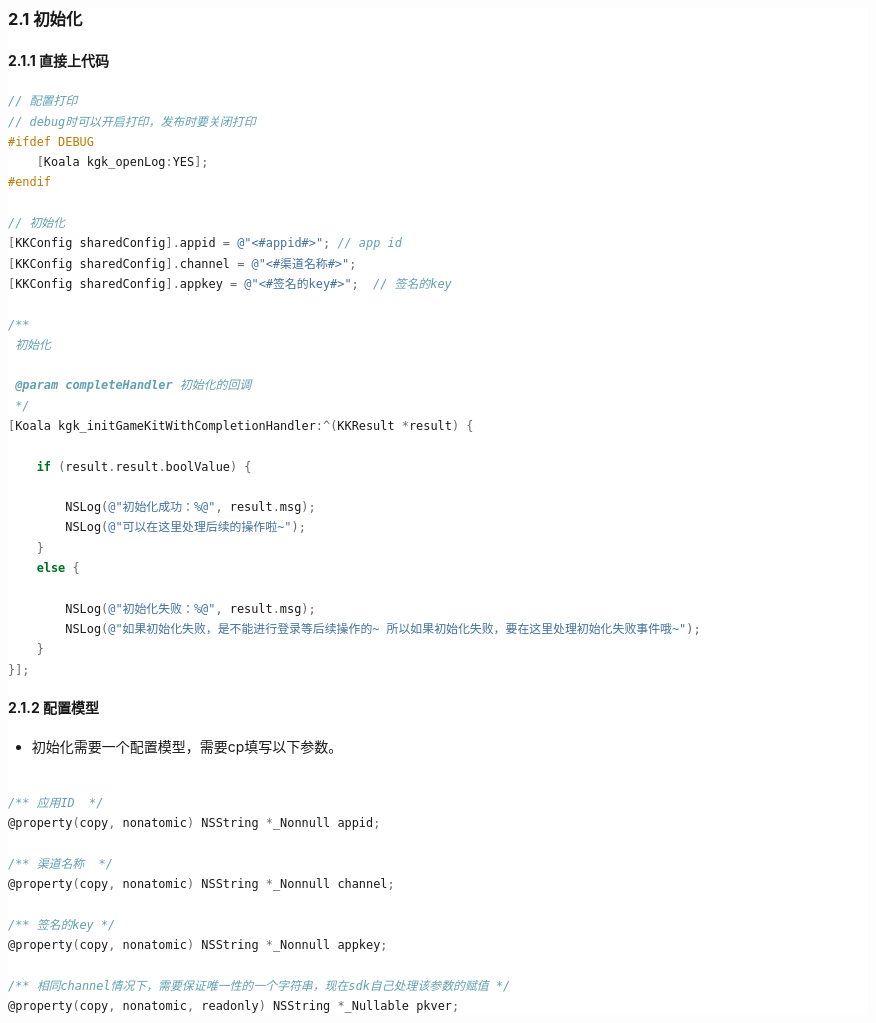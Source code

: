 ### 2.1 初始化

#### 2.1.1 直接上代码

```objective-c
// 配置打印
// debug时可以开启打印，发布时要关闭打印
#ifdef DEBUG
    [Koala kgk_openLog:YES];
#endif

// 初始化
[KKConfig sharedConfig].appid = @"<#appid#>"; // app id
[KKConfig sharedConfig].channel = @"<#渠道名称#>";
[KKConfig sharedConfig].appkey = @"<#签名的key#>";  // 签名的key

/**
 初始化
 
 @param completeHandler 初始化的回调
 */
[Koala kgk_initGameKitWithCompletionHandler:^(KKResult *result) {

    if (result.result.boolValue) {

        NSLog(@"初始化成功：%@", result.msg);
        NSLog(@"可以在这里处理后续的操作啦~");
    }
    else {
		
        NSLog(@"初始化失败：%@", result.msg);
        NSLog(@"如果初始化失败，是不能进行登录等后续操作的~ 所以如果初始化失败，要在这里处理初始化失败事件哦~");
    }
}];
```

#### 2.1.2 配置模型

+ 初始化需要一个配置模型，需要cp填写以下参数。

  

```objective-c

/** 应用ID  */
@property(copy, nonatomic) NSString *_Nonnull appid;

/** 渠道名称  */
@property(copy, nonatomic) NSString *_Nonnull channel;

/** 签名的key */
@property(copy, nonatomic) NSString *_Nonnull appkey;

/** 相同channel情况下，需要保证唯一性的一个字符串，现在sdk自己处理该参数的赋值 */
@property(copy, nonatomic, readonly) NSString *_Nullable pkver;

```
